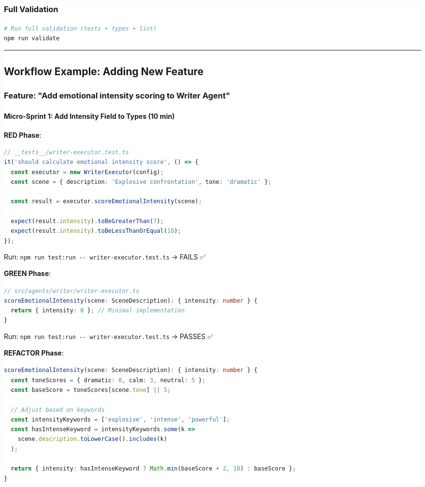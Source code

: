 ### Full Validation

```bash
# Run full validation (tests + types + lint)
npm run validate
```

---

## Workflow Example: Adding New Feature

### Feature: "Add emotional intensity scoring to Writer Agent"

#### Micro-Sprint 1: Add Intensity Field to Types (10 min)

**RED Phase**:
```typescript
// __tests__/writer-executor.test.ts
it('should calculate emotional intensity score', () => {
  const executor = new WriterExecutor(config);
  const scene = { description: 'Explosive confrontation', tone: 'dramatic' };

  const result = executor.scoreEmotionalIntensity(scene);

  expect(result.intensity).toBeGreaterThan(7);
  expect(result.intensity).toBeLessThanOrEqual(10);
});
```

Run: `npm run test:run -- writer-executor.test.ts` → FAILS ✅

**GREEN Phase**:
```typescript
// src/agents/writer/writer-executor.ts
scoreEmotionalIntensity(scene: SceneDescription): { intensity: number } {
  return { intensity: 8 }; // Minimal implementation
}
```

Run: `npm run test:run -- writer-executor.test.ts` → PASSES ✅

**REFACTOR Phase**:
```typescript
scoreEmotionalIntensity(scene: SceneDescription): { intensity: number } {
  const toneScores = { dramatic: 8, calm: 3, neutral: 5 };
  const baseScore = toneScores[scene.tone] || 5;

  // Adjust based on keywords
  const intensityKeywords = ['explosive', 'intense', 'powerful'];
  const hasIntenseKeyword = intensityKeywords.some(k =>
    scene.description.toLowerCase().includes(k)
  );

  return { intensity: hasIntenseKeyword ? Math.min(baseScore + 2, 10) : baseScore };
}
```
